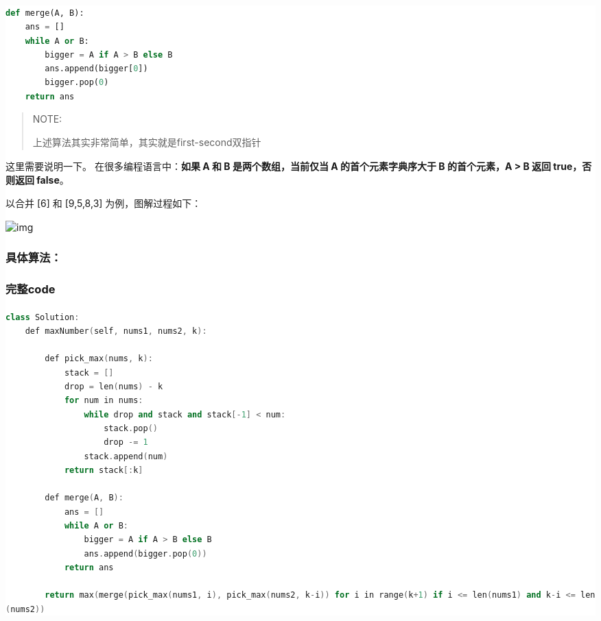 ```python
def merge(A, B):
    ans = []
    while A or B:
        bigger = A if A > B else B
        ans.append(bigger[0])
        bigger.pop(0)
    return ans


```

> NOTE:
>
> 上述算法其实非常简单，其实就是first-second双指针

这里需要说明一下。 在很多编程语言中：**如果 A 和 B 是两个数组，当前仅当 A 的首个元素字典序大于 B 的首个元素，A > B 返回 true，否则返回 false**。

以合并 [6] 和 [9,5,8,3] 为例，图解过程如下：

![img](https://pic.leetcode.cn/dcae5d6f7feb6e8adb14ad15292f052771d6dfdf1e682d6e657f69b6a404479e.jpg)

### 具体算法：

### 完整code



```c++
class Solution:
    def maxNumber(self, nums1, nums2, k):

        def pick_max(nums, k):
            stack = []
            drop = len(nums) - k
            for num in nums:
                while drop and stack and stack[-1] < num:
                    stack.pop()
                    drop -= 1
                stack.append(num)
            return stack[:k]

        def merge(A, B):
            ans = []
            while A or B:
                bigger = A if A > B else B
                ans.append(bigger.pop(0))
            return ans

        return max(merge(pick_max(nums1, i), pick_max(nums2, k-i)) for i in range(k+1) if i <= len(nums1) and k-i <= len(nums2))

```
